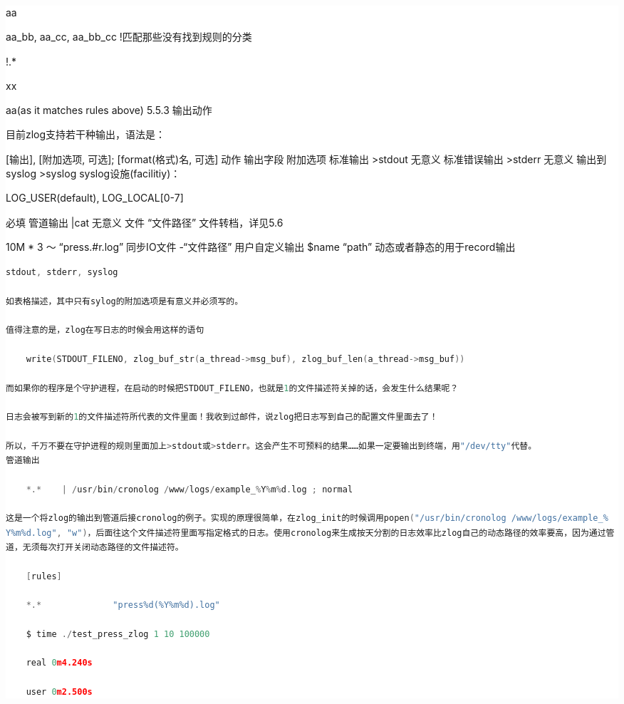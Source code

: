 aa

aa_bb, aa_cc, aa_bb_cc
!匹配那些没有找到规则的分类

!.*

xx

aa(as it matches rules above)
5.5.3 输出动作

目前zlog支持若干种输出，语法是：

[输出], [附加选项, 可选]; [format(格式)名, 可选]
动作 输出字段
附加选项
标准输出 >stdout
无意义
标准错误输出 >stderr
无意义
输出到syslog >syslog
syslog设施(facilitiy)：

LOG_USER(default), LOG_LOCAL[0-7]

必填
管道输出 |cat
无意义
文件 “文件路径”
文件转档，详见5.6

10M * 3 ～ “press.#r.log”
同步IO文件 -“文件路径”
用户自定义输出 $name
“path” 动态或者静态的用于record输出

```c
stdout, stderr, syslog

如表格描述，其中只有sylog的附加选项是有意义并必须写的。

值得注意的是，zlog在写日志的时候会用这样的语句

    write(STDOUT_FILENO, zlog_buf_str(a_thread->msg_buf), zlog_buf_len(a_thread->msg_buf))

而如果你的程序是个守护进程，在启动的时候把STDOUT_FILENO，也就是1的文件描述符关掉的话，会发生什么结果呢？

日志会被写到新的1的文件描述符所代表的文件里面！我收到过邮件，说zlog把日志写到自己的配置文件里面去了！

所以，千万不要在守护进程的规则里面加上>stdout或>stderr。这会产生不可预料的结果……如果一定要输出到终端，用"/dev/tty"代替。
管道输出

    *.*    | /usr/bin/cronolog /www/logs/example_%Y%m%d.log ; normal

这是一个将zlog的输出到管道后接cronolog的例子。实现的原理很简单，在zlog_init的时候调用popen("/usr/bin/cronolog /www/logs/example_%Y%m%d.log", "w")，后面往这个文件描述符里面写指定格式的日志。使用cronolog来生成按天分割的日志效率比zlog自己的动态路径的效率要高，因为通过管道，无须每次打开关闭动态路径的文件描述符。

    [rules]

    *.*              "press%d(%Y%m%d).log"

    $ time ./test_press_zlog 1 10 100000

    real 0m4.240s

    user 0m2.500s
```